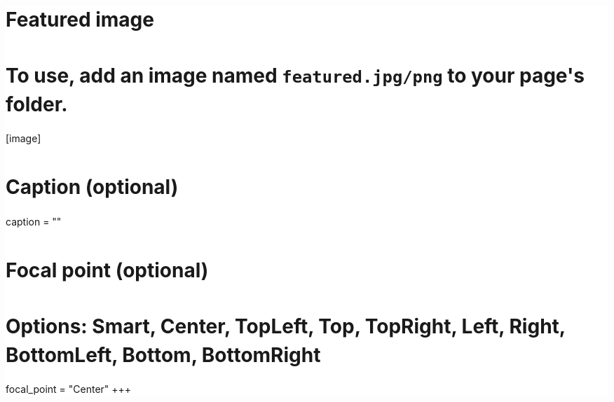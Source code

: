 # Featured image
# To use, add an image named `featured.jpg/png` to your page's folder. 
[image]
  # Caption (optional)
  caption = ""

  # Focal point (optional)
  # Options: Smart, Center, TopLeft, Top, TopRight, Left, Right, BottomLeft, Bottom, BottomRight
  focal_point = "Center"
+++

